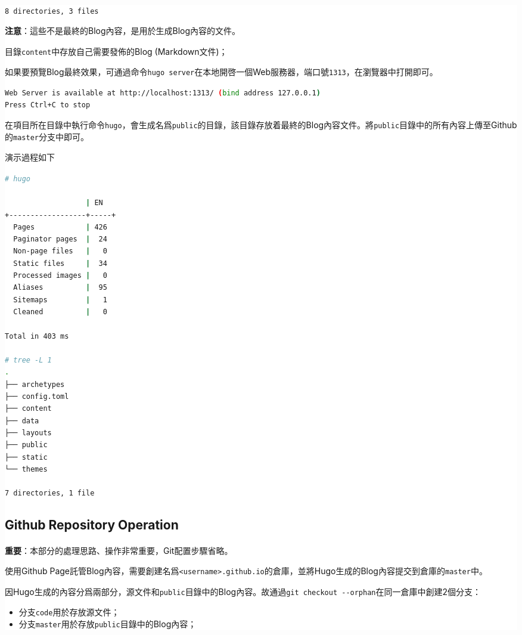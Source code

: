 ```bash
8 directories, 3 files
```

**注意**：這些不是最終的Blog內容，是用於生成Blog內容的文件。

目錄`content`中存放自己需要發佈的Blog (Markdown文件)；

如果要預覽Blog最終效果，可通過命令`hugo server`在本地開啓一個Web服務器，端口號`1313`，在瀏覽器中打開即可。

```bash
Web Server is available at http://localhost:1313/ (bind address 127.0.0.1)
Press Ctrl+C to stop
```

在項目所在目錄中執行命令`hugo`，會生成名爲`public`的目錄，該目錄存放着最終的Blog內容文件。將`public`目錄中的所有內容上傳至Github的`master`分支中即可。

演示過程如下

```bash
# hugo

                   | EN   
+------------------+-----+
  Pages            | 426  
  Paginator pages  |  24  
  Non-page files   |   0  
  Static files     |  34  
  Processed images |   0  
  Aliases          |  95  
  Sitemaps         |   1  
  Cleaned          |   0  

Total in 403 ms

# tree -L 1
.
├── archetypes
├── config.toml
├── content
├── data
├── layouts
├── public
├── static
└── themes

7 directories, 1 file
```


## Github Repository Operation
**重要**：本部分的處理思路、操作非常重要，Git配置步驟省略。

使用Github Page託管Blog內容，需要創建名爲`<username>.github.io`的倉庫，並將Hugo生成的Blog內容提交到倉庫的`master`中。

因Hugo生成的內容分爲兩部分，源文件和`public`目錄中的Blog內容。故通過`git checkout --orphan`在同一倉庫中創建2個分支：
* 分支`code`用於存放源文件；
* 分支`master`用於存放`public`目錄中的Blog內容；
